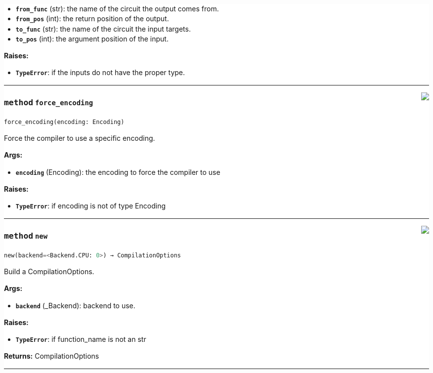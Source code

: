  - <b>`from_func`</b> (str):  the name of the circuit the output comes from. 
 - <b>`from_pos`</b> (int):  the return position of the output. 
 - <b>`to_func`</b> (str):  the name of the circuit the input targets. 
 - <b>`to_pos`</b> (int):  the argument position of the input. 



**Raises:**
 
 - <b>`TypeError`</b>:  if the inputs do not have the proper type. 

---

<a href="../../../compilers/concrete-compiler/compiler/lib/Bindings/Python/concrete/compiler/compilation_options.py#L429"><img align="right" style="float:right;" src="https://img.shields.io/badge/-source-cccccc?style=flat-square"></a>

### <kbd>method</kbd> `force_encoding`

```python
force_encoding(encoding: Encoding)
```

Force the compiler to use a specific encoding. 



**Args:**
 
 - <b>`encoding`</b> (Encoding):  the encoding to force the compiler to use 



**Raises:**
 
 - <b>`TypeError`</b>:  if encoding is not of type Encoding 

---

<a href="../../../compilers/concrete-compiler/compiler/lib/Bindings/Python/concrete/compiler/compilation_options.py#L44"><img align="right" style="float:right;" src="https://img.shields.io/badge/-source-cccccc?style=flat-square"></a>

### <kbd>method</kbd> `new`

```python
new(backend=<Backend.CPU: 0>) → CompilationOptions
```

Build a CompilationOptions. 



**Args:**
 
 - <b>`backend`</b> (_Backend):  backend to use. 



**Raises:**
 
 - <b>`TypeError`</b>:  if function_name is not an str 



**Returns:**
 CompilationOptions 

---